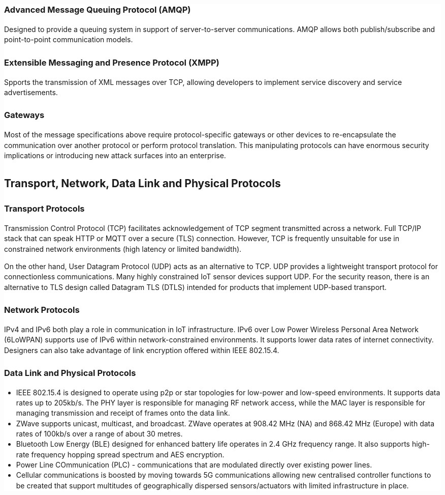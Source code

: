 ### Advanced Message Queuing Protocol (AMQP)
Designed to provide a queuing system in support of server-to-server communications. AMQP allows both publish/subscribe and point-to-point communication models.

### Extensible Messaging and Presence Protocol (XMPP) 
Spports the transmission of XML messages over TCP, allowing developers to implement service discovery and service advertisements.

### Gateways
Most of the message specifications above require protocol-specific gateways or other devices to re-encapsulate the communication over another protocol or perform protocol translation. This manipulating protocols can have enormous security implications or introducing new attack surfaces into an enterprise.

## Transport, Network, Data Link and Physical Protocols
### Transport Protocols
Transmission Control Protocol (TCP) facilitates acknowledgement of TCP segment transmitted across a network. Full TCP/IP stack that can speak HTTP or MQTT over a secure (TLS) connection. However, TCP is frequently unsuitable for use in constrained network environments (high latency or limited bandwidth).

On the other hand, User Datagram Protocol (UDP) acts as an alternative to TCP. UDP provides a lightweight transport protocol for connectionless communications. Many highly constrained IoT sensor devices support UDP. For the security reason, there is an alternative to TLS design called Datagram TLS (DTLS) intended for products that implement UDP-based transport.

### Network Protocols
IPv4 and IPv6 both play a role in communication in IoT infrastructure. IPv6 over Low Power Wireless Personal Area Network (6LoWPAN) supports use of IPv6 within network-constrained environments. It supports lower data rates of internet connectivity. Designers can also take advantage of link encryption offered within IEEE 802.15.4. 

### Data Link and Physical Protocols
- IEEE 802.15.4 is designed to operate using p2p or star topologies for low-power and low-speed environments. It supports data rates up to 205kb/s. The PHY layer is responsible for managing RF network access, while the MAC layer is responsible for managing transmission and receipt of frames onto the data link.
- ZWave supports unicast, multicast, and broadcast. ZWave operates at 908.42 MHz (NA) and 868.42 MHz (Europe) with data rates of 100kb/s over a range of about 30 metres.
- Bluetooth Low Energy (BLE) designed for enhanced battery life operates in 2.4 GHz frequency range. It also supports high-rate frequency hopping spread spectrum and AES encryption.
- Power Line COmmunication (PLC) - communications that are modulated directly over existing power lines.
- Cellular communications is boosted by moving towards 5G communications allowing new centralised controller functions to be created that support multitudes of geographically dispersed sensors/actuators with limited infrastructure in place.
